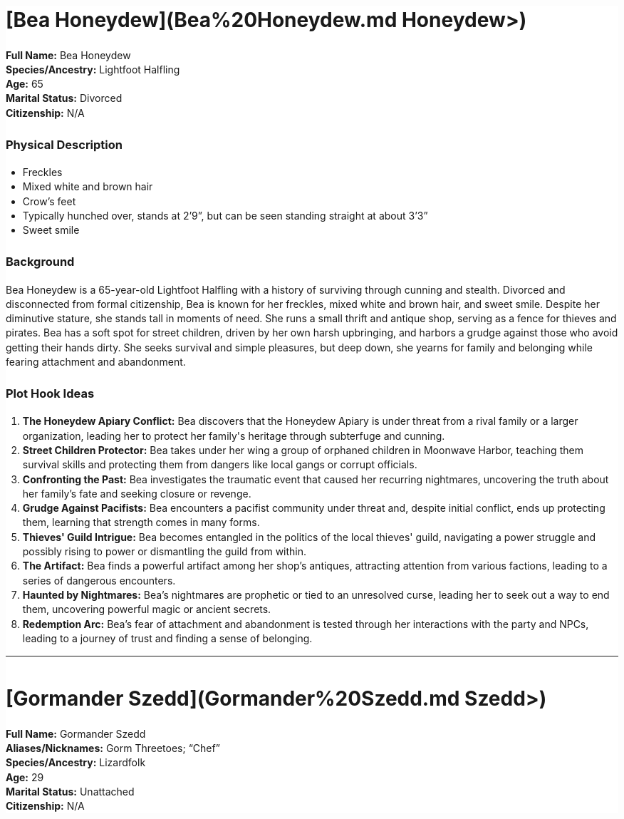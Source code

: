 # [Bea Honeydew](Bea%20Honeydew.md Honeydew>)
**Full Name:** Bea Honeydew  
**Species/Ancestry:** Lightfoot Halfling  
**Age:** 65  
**Marital Status:** Divorced  
**Citizenship:** N/A  

### Physical Description
- Freckles
- Mixed white and brown hair
- Crow’s feet
- Typically hunched over, stands at 2’9”, but can be seen standing straight at about 3’3”
- Sweet smile

### Background
Bea Honeydew is a 65-year-old Lightfoot Halfling with a history of surviving through cunning and stealth. Divorced and disconnected from formal citizenship, Bea is known for her freckles, mixed white and brown hair, and sweet smile. Despite her diminutive stature, she stands tall in moments of need. She runs a small thrift and antique shop, serving as a fence for thieves and pirates. Bea has a soft spot for street children, driven by her own harsh upbringing, and harbors a grudge against those who avoid getting their hands dirty. She seeks survival and simple pleasures, but deep down, she yearns for family and belonging while fearing attachment and abandonment.

### Plot Hook Ideas
1. **The Honeydew Apiary Conflict:** Bea discovers that the Honeydew Apiary is under threat from a rival family or a larger organization, leading her to protect her family's heritage through subterfuge and cunning.
2. **Street Children Protector:** Bea takes under her wing a group of orphaned children in Moonwave Harbor, teaching them survival skills and protecting them from dangers like local gangs or corrupt officials.
3. **Confronting the Past:** Bea investigates the traumatic event that caused her recurring nightmares, uncovering the truth about her family’s fate and seeking closure or revenge.
4. **Grudge Against Pacifists:** Bea encounters a pacifist community under threat and, despite initial conflict, ends up protecting them, learning that strength comes in many forms.
5. **Thieves' Guild Intrigue:** Bea becomes entangled in the politics of the local thieves' guild, navigating a power struggle and possibly rising to power or dismantling the guild from within.
6. **The Artifact:** Bea finds a powerful artifact among her shop’s antiques, attracting attention from various factions, leading to a series of dangerous encounters.
7. **Haunted by Nightmares:** Bea’s nightmares are prophetic or tied to an unresolved curse, leading her to seek out a way to end them, uncovering powerful magic or ancient secrets.
8. **Redemption Arc:** Bea’s fear of attachment and abandonment is tested through her interactions with the party and NPCs, leading to a journey of trust and finding a sense of belonging.

---

# [Gormander Szedd](Gormander%20Szedd.md Szedd>)
**Full Name:** Gormander Szedd  
**Aliases/Nicknames:** Gorm Threetoes; “Chef”  
**Species/Ancestry:** Lizardfolk  
**Age:** 29  
**Marital Status:** Unattached  
**Citizenship:** N/A  
